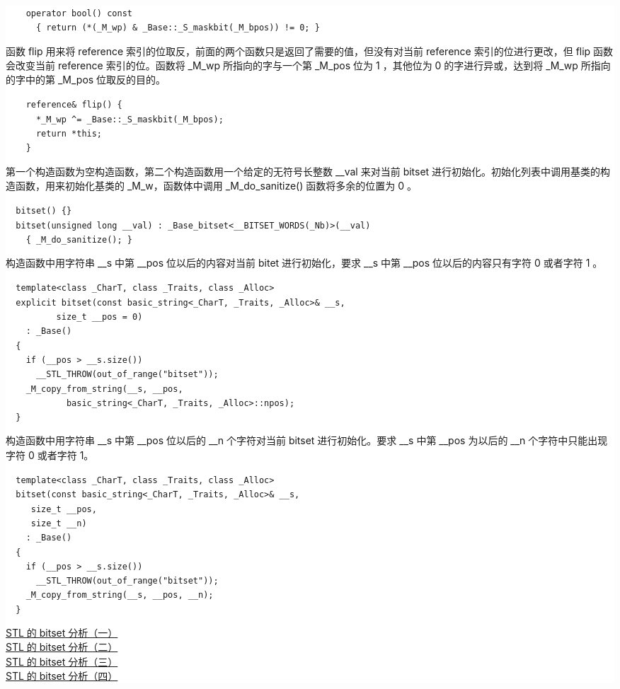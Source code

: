 	    operator bool() const
	      { return (*(_M_wp) & _Base::_S_maskbit(_M_bpos)) != 0; }

<div class="cut"></div>
	  
函数 flip 用来将 reference 索引的位取反，前面的两个函数只是返回了需要的值，但没有对当前 reference 索引的位进行更改，但 flip 函数会改变当前 reference 索引的位。函数将 \_M\_wp 所指向的字与一个第 \_M\_pos 位为 1 ，其他位为 0 的字进行异或，达到将 \_M\_wp 所指向的字中的第 \_M\_pos 位取反的目的。

	    reference& flip() {
	      *_M_wp ^= _Base::_S_maskbit(_M_bpos);
	      return *this;
	    }

<div class="cut"></div>
	  
第一个构造函数为空构造函数，第二个构造函数用一个给定的无符号长整数 \_\_val 来对当前 bitset 进行初始化。初始化列表中调用基类的构造函数，用来初始化基类的 \_M\_w，函数体中调用 \_M\_do\_sanitize() 函数将多余的位置为 0 。

	  bitset() {}
	  bitset(unsigned long __val) : _Base_bitset<__BITSET_WORDS(_Nb)>(__val) 
	    { _M_do_sanitize(); }

<div class="cut"></div>
	  
构造函数中用字符串 \_\_s 中第 \_\_pos 位以后的内容对当前 bitet 进行初始化，要求 \_\_s 中第 \_\_pos 位以后的内容只有字符 0 或者字符 1 。

	  template<class _CharT, class _Traits, class _Alloc>
	  explicit bitset(const basic_string<_CharT, _Traits, _Alloc>& __s,
			  size_t __pos = 0)
	    : _Base() 
	  {
	    if (__pos > __s.size()) 
	      __STL_THROW(out_of_range("bitset"));
	    _M_copy_from_string(__s, __pos,
				basic_string<_CharT, _Traits, _Alloc>::npos);
	  }

<div class="cut"></div>
	  
构造函数中用字符串 \_\_s 中第 \_\_pos 位以后的 \_\_n 个字符对当前 bitset 进行初始化。要求 \_\_s 中第 \_\_pos 为以后的 \_\_n 个字符中只能出现字符 0 或者字符 1。

	  template<class _CharT, class _Traits, class _Alloc>
	  bitset(const basic_string<_CharT, _Traits, _Alloc>& __s,
		 size_t __pos,
		 size_t __n)
	    : _Base() 
	  {
	    if (__pos > __s.size()) 
	      __STL_THROW(out_of_range("bitset"));
	    _M_copy_from_string(__s, __pos, __n);
	  }


<div class="cut"></div>

[STL 的 bitset 分析（一）](../01/bitset1.html)</br>
[STL 的 bitset 分析（二）](../01/bitset2.html)</br>
[STL 的 bitset 分析（三）](../01/bitset3.html)</br>
[STL 的 bitset 分析（四）](../01/bitset4.html)</br>
